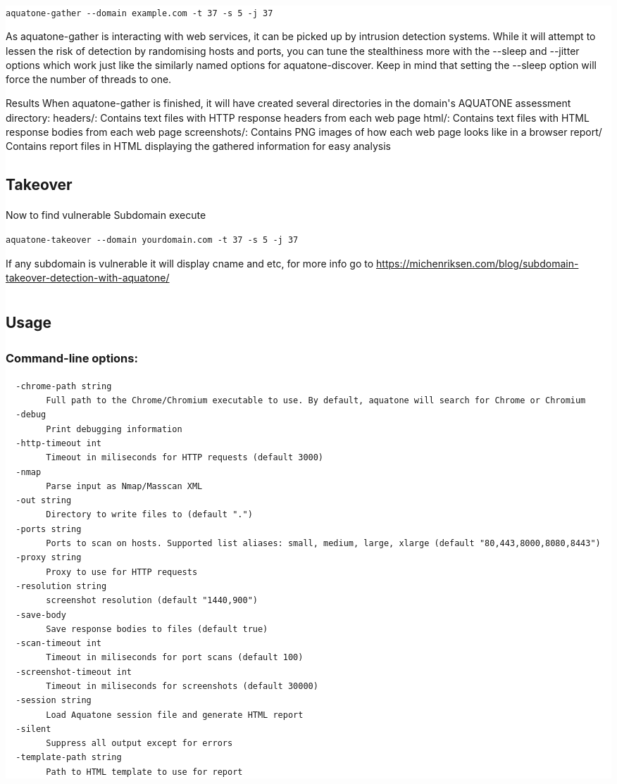     aquatone-gather --domain example.com -t 37 -s 5 -j 37

As aquatone-gather is interacting with web services, it can be picked up by intrusion detection systems. While it will attempt to lessen the risk of detection by randomising hosts and ports, you can tune the stealthiness more with the --sleep and --jitter options which work just like the similarly named options for aquatone-discover. Keep in mind that setting the --sleep option will force the number of threads to one.

Results
When aquatone-gather is finished, it will have created several directories in the domain's AQUATONE assessment directory:
headers/: Contains text files with HTTP response headers from each web page
html/: Contains text files with HTML response bodies from each web page
screenshots/: Contains PNG images of how each web page looks like in a browser
report/ Contains report files in HTML displaying the gathered information for easy analysis

## Takeover
Now to find vulnerable Subdomain execute

    aquatone-takeover --domain yourdomain.com -t 37 -s 5 -j 37

If any subdomain is vulnerable it will display cname and etc, for more info go to https://michenriksen.com/blog/subdomain-takeover-detection-with-aquatone/

#
#
#
#


## Usage

### Command-line options:

```
  -chrome-path string
    	Full path to the Chrome/Chromium executable to use. By default, aquatone will search for Chrome or Chromium
  -debug
    	Print debugging information
  -http-timeout int
    	Timeout in miliseconds for HTTP requests (default 3000)
  -nmap
    	Parse input as Nmap/Masscan XML
  -out string
    	Directory to write files to (default ".")
  -ports string
    	Ports to scan on hosts. Supported list aliases: small, medium, large, xlarge (default "80,443,8000,8080,8443")
  -proxy string
    	Proxy to use for HTTP requests
  -resolution string
    	screenshot resolution (default "1440,900")
  -save-body
    	Save response bodies to files (default true)
  -scan-timeout int
    	Timeout in miliseconds for port scans (default 100)
  -screenshot-timeout int
    	Timeout in miliseconds for screenshots (default 30000)
  -session string
    	Load Aquatone session file and generate HTML report
  -silent
    	Suppress all output except for errors
  -template-path string
    	Path to HTML template to use for report
```